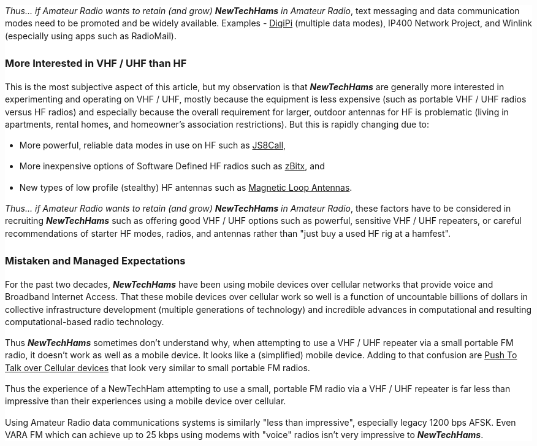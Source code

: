 *Thus... if Amateur Radio wants to retain (and grow) ***NewTechHams*** in
Amateur Radio*, text messaging and data communication modes need to
be promoted and be widely available. Examples - [DigiPi] \(multiple data
modes\), IP400 Network Project, and Winlink (especially using apps such
as RadioMail).

[DigiPi]: https://craiger.org/digipi/

### More Interested in VHF / UHF than HF

This is the most subjective aspect of this article, but my observation
is that ***NewTechHams*** are generally more interested in experimenting and
operating on VHF / UHF, mostly because the equipment is less expensive
(such as portable VHF / UHF radios versus HF radios) and especially
because the overall requirement for larger, outdoor antennas for HF
is problematic (living in apartments, rental homes, and homeowner’s
association restrictions). But this is rapidly changing due to:

* More powerful, reliable data modes in use on HF such as [JS8Call],

* More inexpensive options of Software Defined HF radios such as [zBitx], and

* New types of low profile (stealthy) HF antennas such as [Magnetic Loop Antennas].

[JS8Call]: http://js8call.com/faq/
[zBitx]: https://www.hfsignals.com/index.php/zbitx/
[Magnetic Loop Antennas]: https://rarclub.net/wp-content/uploads/2020/01/loop-antenna-project.pdf

*Thus... if Amateur Radio wants to retain (and grow) ***NewTechHams*** in
Amateur Radio*, these factors have to be considered in recruiting
***NewTechHams*** such as offering good VHF / UHF options such as powerful,
sensitive VHF / UHF repeaters, or careful recommendations of starter HF
modes, radios, and antennas rather than "just buy a used HF rig at a
hamfest".

### Mistaken and Managed Expectations

For the past two decades, ***NewTechHams*** have been using mobile devices
over cellular networks that provide voice and Broadband Internet
Access. That these mobile devices over cellular work so well is a
function of uncountable billions of dollars in collective infrastructure
development (multiple generations of technology) and incredible advances
in computational and resulting computational-based radio technology.

Thus ***NewTechHams*** sometimes don’t understand why, when attempting to
use a VHF / UHF repeater via a small portable FM radio, it doesn’t
work as well as a mobile device. It looks like a (simplified) mobile
device. Adding to that confusion are [Push To Talk over Cellular
devices][ptt] that look very similar to small portable FM radios.

[ptt]: https://www.peakptt.com/products/peak-4g-push-to-talk-over-cellular-radio-walkie-talkie?variant=7751189397557&utm_medium=cpc&utm_source=bing&utm_campaign=Bing%20Shopping&msclkid=2949d200757d1ea684c1ba1e15eaf531&utm_source=bing&utm_medium=cpc&utm_campaign=Peak%20Shopping&utm_term=4586200442121333&utm_content=Peak%20PTT%20Shopping

Thus the experience of a NewTechHam attempting to use a small, portable
FM radio via a VHF / UHF repeater is far less than impressive than their
experiences using a mobile device over cellular.

Using Amateur Radio data communications systems is similarly "less than
impressive", especially legacy 1200 bps AFSK. Even VARA FM which can
achieve up to 25 kbps using modems with "voice" radios isn’t very
impressive to ***NewTechHams***.


[previous article]: https://www.zeroretries.org/i/162638651/amateur-radio-isnt-having-all-the-radio-fun
[Adafruit Industries]: https://www.adafruit.com/
[Dale Dougherty]: https://en.wikipedia.org/wiki/Dale_Dougherty
[YouTube creator]: https://www.youtube.com/c/JeffGeerling
[New Meme - Hackers Are The Future of Ham Radio]: https://www.zeroretries.org/i/146801673/new-meme-hackers-are-the-future-of-ham-radio
[DEFCON 22 in August 2014]: http://www.palomararc.org/Scope/sep14scope.pdf
[Tech Minds]: https://www.youtube.com/c/TechMindsOfficial
[Zero Retries Digital Conference]: https://www.zeroretries.org/p/conference
[M17 Project]: https://m17project.org/
[AREDN]: https://www.arednmesh.org/
[IP400 Network Project]: https://ip400.adrcs.org/
[zBitx HF radio]: https://www.hfsignals.com/index.php/zbitx/
[active group of experimenters]: https://groups.io/g/BITX20
[Random Wire]: https://www.randomwire.us/
[Starlink]: https://www.starlink.com/
[Meshtastic]: https://meshtastic.org/
[General Mobile Radio Service \(GMRS\)]: https://en.wikipedia.org/wiki/General_Mobile_Radio_Service
[Ribbit]: https://www.ribbitradio.org/#/
[^4]: Assumes that there will be a handheld device app similar to the [Meshtastic app] such as a version of [RadioMail] for use with IP400.
[Meshtastic app]: https://meshtastic.org/docs/software/apple/installation/
[RadioMail]: https://radiomail.app/
[The Communicator]: https://ve7sar.blogspot.com/
[Amateur Radio Weekly]: https://hamweekly.com/
[Digital Library of Amateur Radio & Communications (DLARC)]: https://archive.org/details/dlarc
[73 Magazine]: https://archive.org/details/73-magazine
[Yaesu FT-4XR]: https://www.yaesu.com/indexVS.cfm?cmd=DisplayProducts&ProdCatID=111&encProdID=E28C87590C67439440323C0FEDAC1BEB
[hu]: https://en.wikipedia.org/wiki/Heathkit
[breadboards]: https://www.build-electronic-circuits.com/breadboard/
[Arduino]: https://www.arduino.cc/